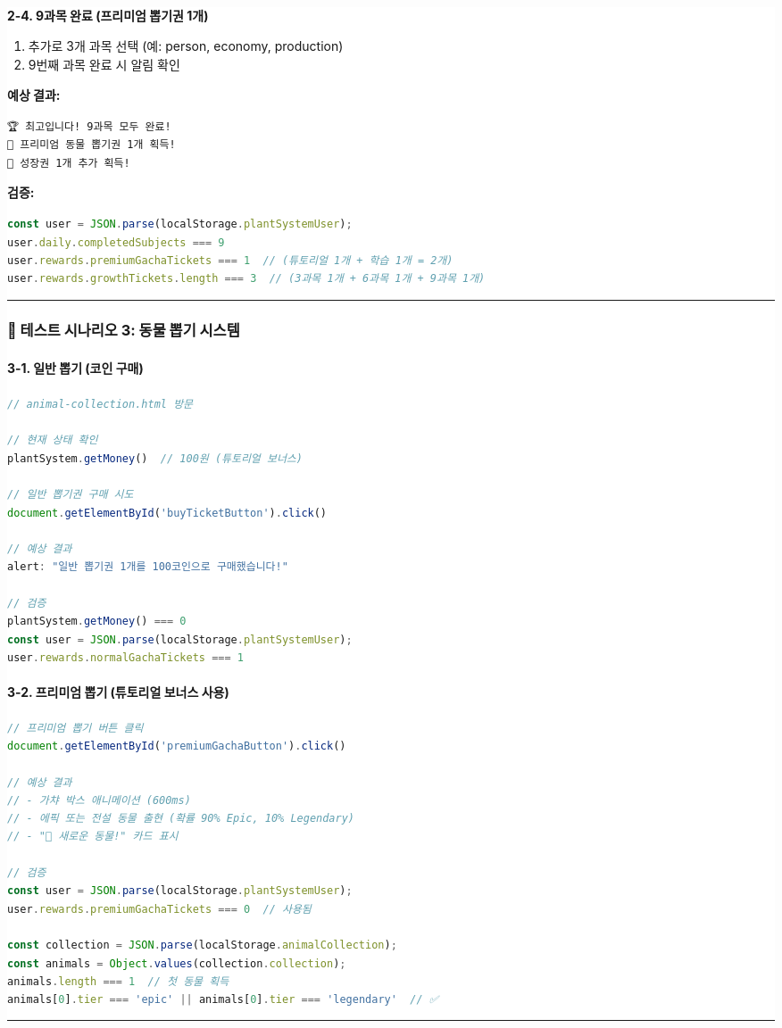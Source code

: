 **2-4. 9과목 완료 (프리미엄 뽑기권 1개)**
1. 추가로 3개 과목 선택 (예: person, economy, production)
2. 9번째 과목 완료 시 알림 확인

**예상 결과:**
```
🏆 최고입니다! 9과목 모두 완료!
💎 프리미엄 동물 뽑기권 1개 획득!
🎫 성장권 1개 추가 획득!
```

**검증:**
```javascript
const user = JSON.parse(localStorage.plantSystemUser);
user.daily.completedSubjects === 9
user.rewards.premiumGachaTickets === 1  // (튜토리얼 1개 + 학습 1개 = 2개)
user.rewards.growthTickets.length === 3  // (3과목 1개 + 6과목 1개 + 9과목 1개)
```

---

### 🎯 테스트 시나리오 3: 동물 뽑기 시스템

#### 3-1. 일반 뽑기 (코인 구매)
```javascript
// animal-collection.html 방문

// 현재 상태 확인
plantSystem.getMoney()  // 100원 (튜토리얼 보너스)

// 일반 뽑기권 구매 시도
document.getElementById('buyTicketButton').click()

// 예상 결과
alert: "일반 뽑기권 1개를 100코인으로 구매했습니다!"

// 검증
plantSystem.getMoney() === 0
const user = JSON.parse(localStorage.plantSystemUser);
user.rewards.normalGachaTickets === 1
```

#### 3-2. 프리미엄 뽑기 (튜토리얼 보너스 사용)
```javascript
// 프리미엄 뽑기 버튼 클릭
document.getElementById('premiumGachaButton').click()

// 예상 결과
// - 가챠 박스 애니메이션 (600ms)
// - 에픽 또는 전설 동물 출현 (확률 90% Epic, 10% Legendary)
// - "🎉 새로운 동물!" 카드 표시

// 검증
const user = JSON.parse(localStorage.plantSystemUser);
user.rewards.premiumGachaTickets === 0  // 사용됨

const collection = JSON.parse(localStorage.animalCollection);
const animals = Object.values(collection.collection);
animals.length === 1  // 첫 동물 획득
animals[0].tier === 'epic' || animals[0].tier === 'legendary'  // ✅
```

---